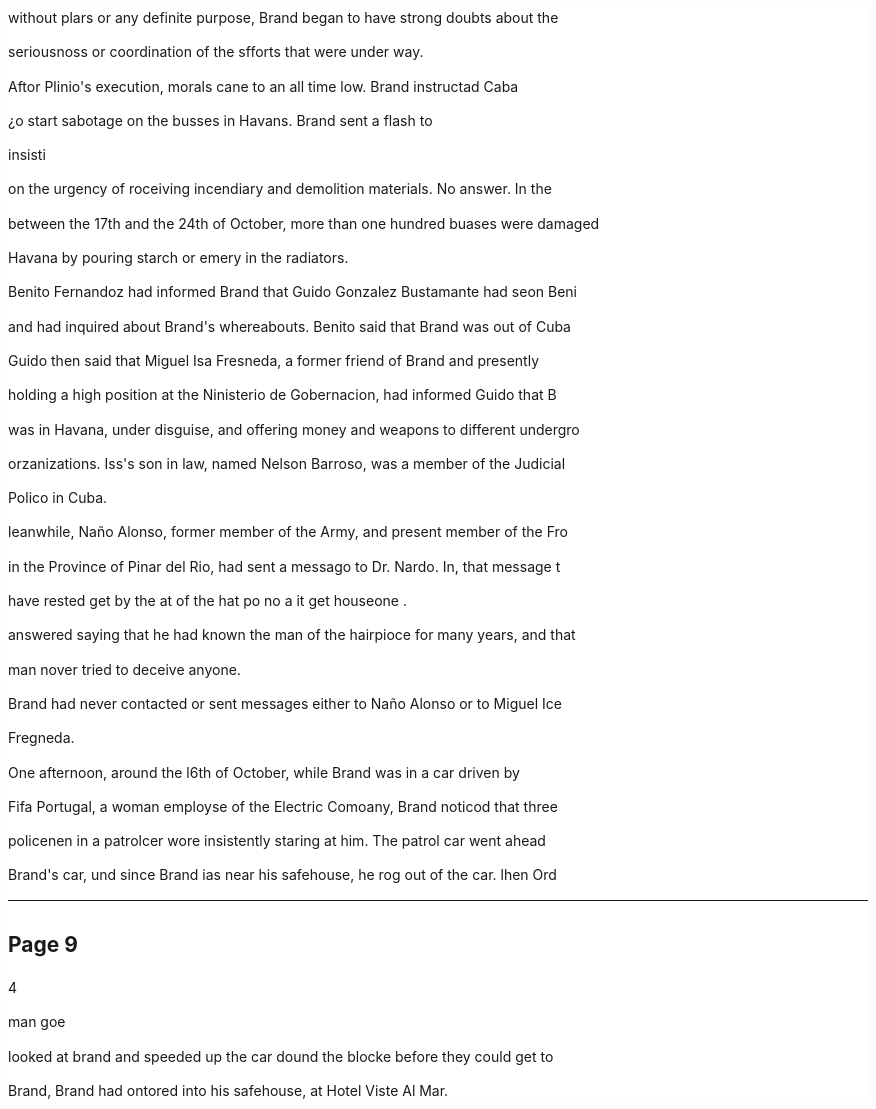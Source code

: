 without plars or any definite purpose, Brand began to have strong doubts about the

seriousnoss or coordination of the sfforts that were under way.

Aftor Plinio's execution, morals cane to an all time low. Brand instructad Caba

¿o start sabotage on the busses in Havans. Brand sent a flash to

insisti

on the urgency of roceiving incendiary and demolition materials. No answer. In the

between the 17th and the 24th of October, more than one hundred buases were damaged

Havana by pouring starch or emery in the radiators.

Benito Fernandoz had informed Brand that Guido Gonzalez Bustamante had seon Beni

and had inquired about Brand's whereabouts. Benito said that Brand was out of Cuba

Guido then said that Miguel Isa Fresneda, a former friend of Brand and presently

holding a high position at the Ninisterio de Gobernacion, had informed Guido that B

was in Havana, under disguise, and offering money and weapons to different undergro

orzanizations. Iss's son in law, named Nelson Barroso, was a member of the Judicial

Polico in Cuba.

leanwhile, Naño Alonso, former member of the Army, and present member of the Fro

in the Province of Pinar del Rio, had sent a messago to Dr. Nardo. In, that message t

have rested get by the at of the hat po no a it get houseone .

answered saying that he had known the man of the hairpioce for many years, and that

man nover tried to deceive anyone.

Brand had never contacted or sent messages either to Naño Alonso or to Miguel Ice

Fregneda.

One afternoon, around the l6th of October, while Brand was in a car driven by

Fifa Portugal, a woman employse of the Electric Comoany, Brand noticod that three

policenen in a patrolcer wore insistently staring at him. The patrol car went ahead

Brand's car, und since Brand ias near his safehouse, he rog out of the car. lhen Ord

---

## Page 9

4

man goe

looked at brand and speeded up the car dound the blocke before they could get to

Brand, Brand had ontored into his safehouse, at Hotel Viste Al Mar.
